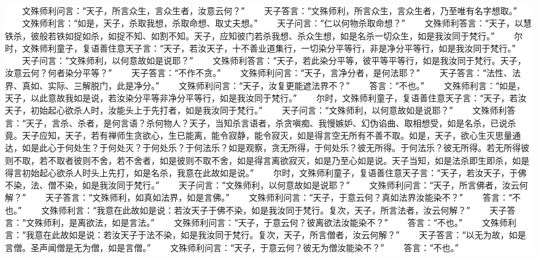 　　文殊师利问言：“天子，所言众生，言众生者，汝意云何？”
　　天子答言：“文殊师利，所言众生，言众生者，乃至唯有名字想取。”
　　文殊师利言：“如是，天子，杀取我想，杀取命想、取丈夫想。”
　　天子问言：“仁以何物杀取命想？”
　　文殊师利答言：“天子，以慧铁杀，彼般若铁如捉如杀，如捉不知、如割不知。天子，应知彼门若杀我想、杀众生想，如是名杀一切众生，如是我汝同于梵行。”
　　尔时，文殊师利童子，复语善住意天子言：“天子，若汝天子，十不善业道集行，一切染分平等行，非是净分平等行，如是我汝同于梵行。”
　　天子问言：“文殊师利，以何意故如是说耶？”
　　文殊师利答言：“天子，若此染分平等，彼平等平等行，如是我汝同于梵行。天子，汝意云何？何者染分平等？”
　　天子答言：“不作不贪。”
　　文殊师利问言：“天子，言净分者，是何法耶？”
　　天子答言：“法性、法界、真如、实际、三解脱门，此是净分。”
　　文殊师利问言：“天子，汝复更能遮法界不？”
　　答言：“不也。”
　　文殊师利言：“如是，天子，以此意故我如是说，若汝染分平等非净分平等行，如是我汝同于梵行。”
　　尔时，文殊师利童子，复语善住意天子言：“天子，若汝天子，初始起心欲杀人时，汝能头上于先打者，如是我汝同于梵行。”
　　天子问言：“文殊师利，以何意故如是说耶？”
　　文殊师利答言：“天子，言杀、杀者，是何言语？杀何物人？天子，当知杀言语者，杀贪嗔痴、我慢嫉妒、幻伪谄曲、取相想受，如是名杀，已说杀竟。天子应知，天子，若有禅师生贪欲心，生已能离，能令寂静，能令寂灭，如是得言空无所有不善不取。如是，天子，欲心生灭思量通达，如是此心于何处生？于何处灭？于何处乐？于何法乐？如是观察，贪无所得，于何处乐？彼无所得。于何法乐？彼无所得。若无所得彼则不取，若不取者彼则不舍，若不舍者，如是彼则不取不舍，如是得言离欲寂灭，如是乃至心如是说。天子当知，如是法杀即生即杀，如是得言初始起心欲杀人时头上先打，如是名杀，我意在此故如是说。”
　　尔时，文殊师利童子，复语善住意天子言：“天子，若汝天子，于佛不染，法、僧不染，如是我汝同于梵行。”
　　天子问言：“文殊师利，以何意故如是说耶？”
　　文殊师利问言：“天子，所言佛者，汝云何解？”
　　天子答言：“文殊师利，如真如法界，如是言佛。”
　　文殊师利问言：“天子，于意云何？真如法界汝能染不？”
　　答言：“不也。”
　　文殊师利言：“我意在此故如是说：若汝天子于佛不染，如是我汝同于梵行。复次，天子，所言法者，汝云何解？”
　　天子答言：“文殊师利，是离欲法，如是言法。”
　　文殊师利问言：“天子，于意云何？彼离欲法汝能染不？”
　　答言：“不也。”
　　文殊师利言：“我意在此故如是说：若汝天子于法不染，如是我汝同于梵行。复次，天子，所言僧者，汝云何解？”
　　天子答言：“以无为故，如是言僧。圣声闻僧是无为僧，如是言僧。”
　　文殊师利问言：“天子，于意云何？彼无为僧汝能染不？”
　　答言：“不也。”

